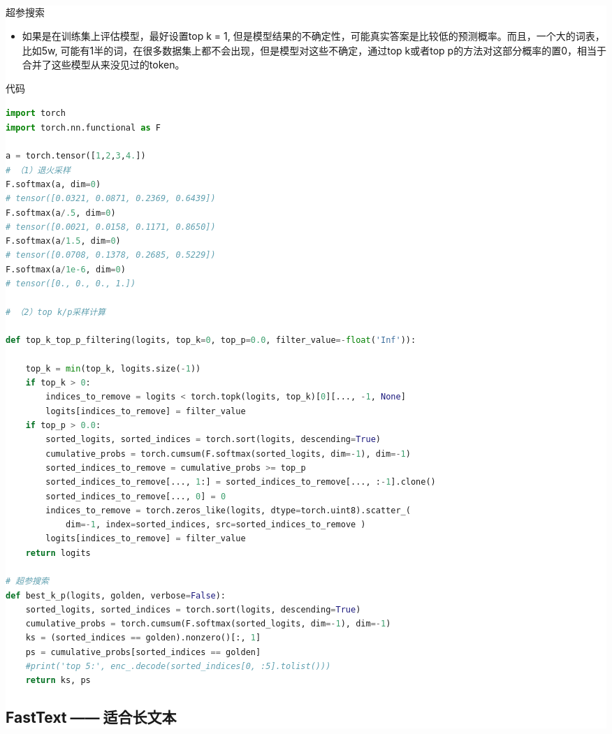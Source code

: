 超参搜索
- 如果是在训练集上评估模型，最好设置top k = 1, 但是模型结果的不确定性，可能真实答案是比较低的预测概率。而且，一个大的词表，比如5w, 可能有1半的词，在很多数据集上都不会出现，但是模型对这些不确定，通过top k或者top p的方法对这部分概率的置0，相当于合并了这些模型从来没见过的token。

代码

```python
import torch
import torch.nn.functional as F

a = torch.tensor([1,2,3,4.])
# （1）退火采样
F.softmax(a, dim=0)
# tensor([0.0321, 0.0871, 0.2369, 0.6439])
F.softmax(a/.5, dim=0)
# tensor([0.0021, 0.0158, 0.1171, 0.8650])
F.softmax(a/1.5, dim=0)
# tensor([0.0708, 0.1378, 0.2685, 0.5229])
F.softmax(a/1e-6, dim=0)
# tensor([0., 0., 0., 1.])

# （2）top k/p采样计算

def top_k_top_p_filtering(logits, top_k=0, top_p=0.0, filter_value=-float('Inf')):
    
    top_k = min(top_k, logits.size(-1))
    if top_k > 0:
        indices_to_remove = logits < torch.topk(logits, top_k)[0][..., -1, None]
        logits[indices_to_remove] = filter_value
    if top_p > 0.0:
        sorted_logits, sorted_indices = torch.sort(logits, descending=True)
        cumulative_probs = torch.cumsum(F.softmax(sorted_logits, dim=-1), dim=-1)
        sorted_indices_to_remove = cumulative_probs >= top_p
        sorted_indices_to_remove[..., 1:] = sorted_indices_to_remove[..., :-1].clone()
        sorted_indices_to_remove[..., 0] = 0
        indices_to_remove = torch.zeros_like(logits, dtype=torch.uint8).scatter_(
            dim=-1, index=sorted_indices, src=sorted_indices_to_remove )
        logits[indices_to_remove] = filter_value
    return logits

# 超参搜索
def best_k_p(logits, golden, verbose=False):
    sorted_logits, sorted_indices = torch.sort(logits, descending=True)
    cumulative_probs = torch.cumsum(F.softmax(sorted_logits, dim=-1), dim=-1)
    ks = (sorted_indices == golden).nonzero()[:, 1]
    ps = cumulative_probs[sorted_indices == golden]
    #print('top 5:', enc_.decode(sorted_indices[0, :5].tolist()))
    return ks, ps
```


## FastText —— 适合长文本
